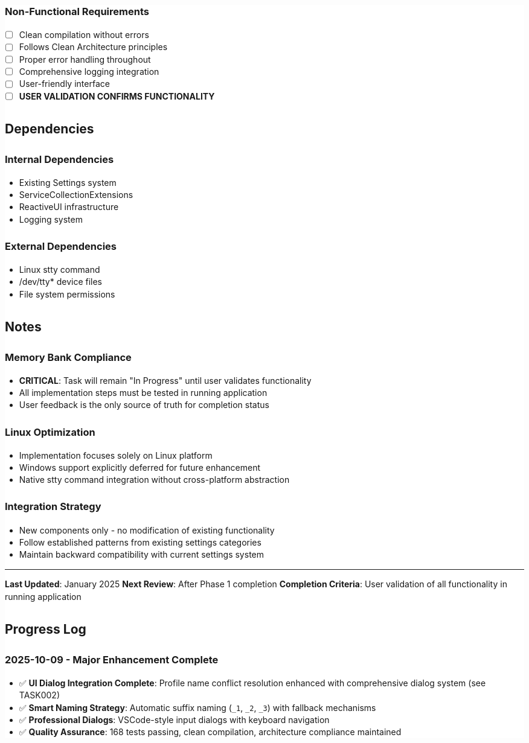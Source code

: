 ### Non-Functional Requirements
- [ ] Clean compilation without errors
- [ ] Follows Clean Architecture principles
- [ ] Proper error handling throughout
- [ ] Comprehensive logging integration
- [ ] User-friendly interface
- [ ] **USER VALIDATION CONFIRMS FUNCTIONALITY**

## Dependencies

### Internal Dependencies
- Existing Settings system
- ServiceCollectionExtensions
- ReactiveUI infrastructure
- Logging system

### External Dependencies
- Linux stty command
- /dev/tty* device files
- File system permissions

## Notes

### Memory Bank Compliance
- **CRITICAL**: Task will remain "In Progress" until user validates functionality
- All implementation steps must be tested in running application
- User feedback is the only source of truth for completion status

### Linux Optimization
- Implementation focuses solely on Linux platform
- Windows support explicitly deferred for future enhancement
- Native stty command integration without cross-platform abstraction

### Integration Strategy
- New components only - no modification of existing functionality
- Follow established patterns from existing settings categories
- Maintain backward compatibility with current settings system

---

**Last Updated**: January 2025
**Next Review**: After Phase 1 completion
**Completion Criteria**: User validation of all functionality in running application

## Progress Log

### 2025-10-09 - Major Enhancement Complete
- ✅ **UI Dialog Integration Complete**: Profile name conflict resolution enhanced with comprehensive dialog system (see TASK002)
- ✅ **Smart Naming Strategy**: Automatic suffix naming (`_1`, `_2`, `_3`) with fallback mechanisms
- ✅ **Professional Dialogs**: VSCode-style input dialogs with keyboard navigation
- ✅ **Quality Assurance**: 168 tests passing, clean compilation, architecture compliance maintained

